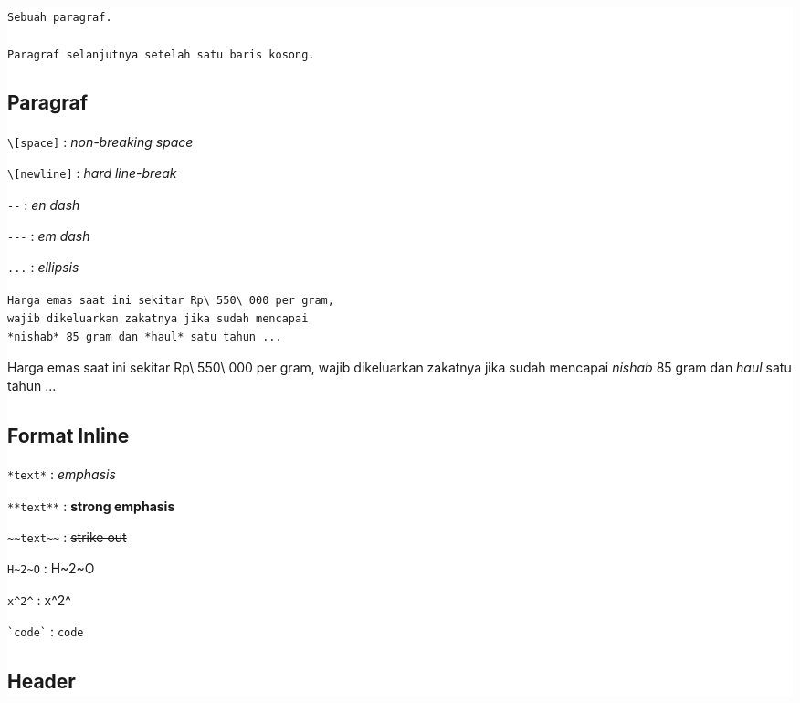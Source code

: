 ```markdown
Sebuah paragraf.

Paragraf selanjutnya setelah satu baris kosong.
```


## Paragraf

`\[space]`
: *non-breaking space*

`\[newline]`
: *hard line-break*

`--`
: *en dash*

`---`
: *em dash*

`...`
: *ellipsis*

```markdown
Harga emas saat ini sekitar Rp\ 550\ 000 per gram,
wajib dikeluarkan zakatnya jika sudah mencapai
*nishab* 85 gram dan *haul* satu tahun ...
```

Harga emas saat ini sekitar Rp\ 550\ 000 per gram,
wajib dikeluarkan zakatnya jika sudah mencapai
*nishab* 85 gram dan *haul* satu tahun ...


## Format Inline

`*text*`
: *emphasis*

`**text**`
: **strong emphasis**

`~~text~~`
: ~~strike out~~

`H~2~O`
: H~2~O

`x^2^`
: x^2^

`` `code` ``
: `code`


## Header


[^yaml]: *lihat* <http://pandoc.org/MANUAL.html#variables-set-by-pandoc>
[^hrs]: Departemen Ilmu Komputer IPB
[^sgn]: Departemen Matematika IPB
[^hrs]: Departemen Ilmu Komputer IPB
[^sgn]: Departemen Matematika IPB